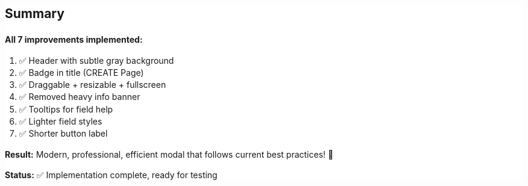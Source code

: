 
## Summary

**All 7 improvements implemented:**
1. ✅ Header with subtle gray background
2. ✅ Badge in title (CREATE Page)
3. ✅ Draggable + resizable + fullscreen
4. ✅ Removed heavy info banner
5. ✅ Tooltips for field help
6. ✅ Lighter field styles
7. ✅ Shorter button label

**Result:** Modern, professional, efficient modal that follows current best practices! 🎉

**Status:** ✅ Implementation complete, ready for testing
